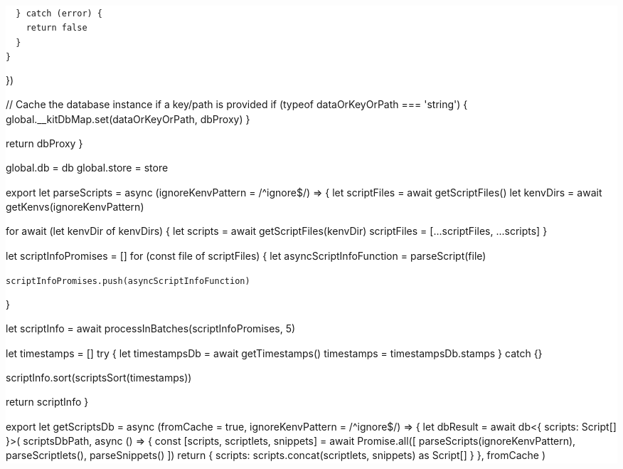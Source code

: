       } catch (error) {
        return false
      }
    }
  })

  // Cache the database instance if a key/path is provided
  if (typeof dataOrKeyOrPath === 'string') {
    global.__kitDbMap.set(dataOrKeyOrPath, dbProxy)
  }

  return dbProxy
}

global.db = db
global.store = store

export let parseScripts = async (ignoreKenvPattern = /^ignore$/) => {
  let scriptFiles = await getScriptFiles()
  let kenvDirs = await getKenvs(ignoreKenvPattern)

  for await (let kenvDir of kenvDirs) {
    let scripts = await getScriptFiles(kenvDir)
    scriptFiles = [...scriptFiles, ...scripts]
  }

  let scriptInfoPromises = []
  for (const file of scriptFiles) {
    let asyncScriptInfoFunction = parseScript(file)

    scriptInfoPromises.push(asyncScriptInfoFunction)
  }

  let scriptInfo = await processInBatches(scriptInfoPromises, 5)

  let timestamps = []
  try {
    let timestampsDb = await getTimestamps()
    timestamps = timestampsDb.stamps
  } catch {}

  scriptInfo.sort(scriptsSort(timestamps))

  return scriptInfo
}

export let getScriptsDb = async (fromCache = true, ignoreKenvPattern = /^ignore$/) => {
  let dbResult = await db<{
    scripts: Script[]
  }>(
    scriptsDbPath,
    async () => {
      const [scripts, scriptlets, snippets] = await Promise.all([
        parseScripts(ignoreKenvPattern),
        parseScriptlets(),
        parseSnippets()
      ])
      return {
        scripts: scripts.concat(scriptlets, snippets) as Script[]
      }
    },
    fromCache
  )
